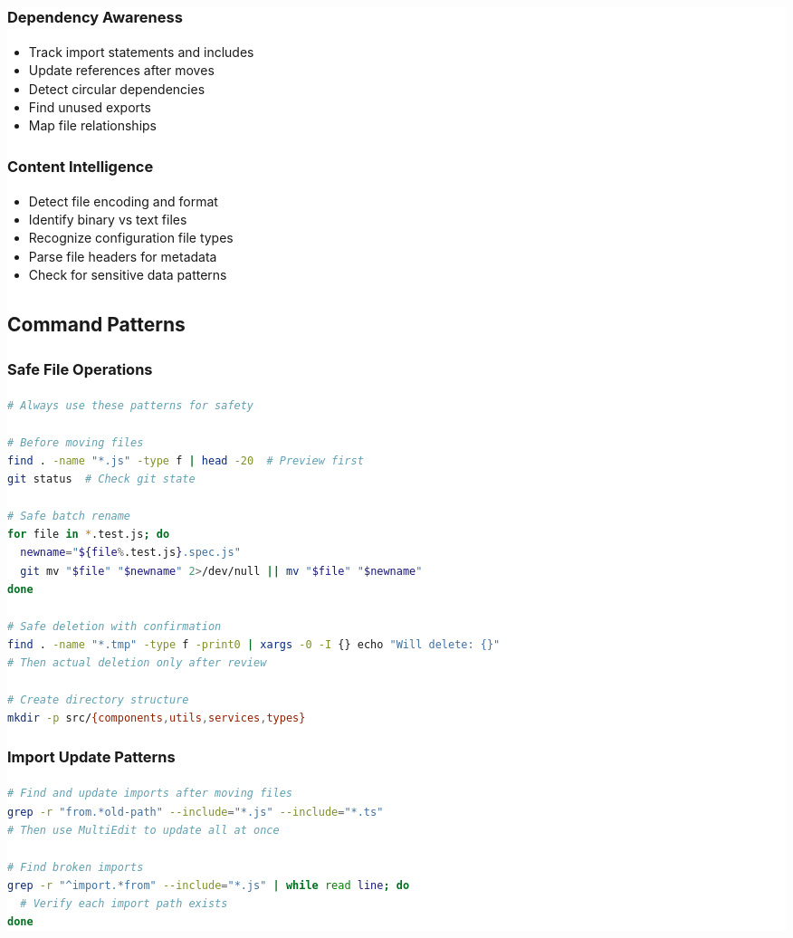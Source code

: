 ### Dependency Awareness
- Track import statements and includes
- Update references after moves
- Detect circular dependencies
- Find unused exports
- Map file relationships

### Content Intelligence
- Detect file encoding and format
- Identify binary vs text files
- Recognize configuration file types
- Parse file headers for metadata
- Check for sensitive data patterns

## Command Patterns

### Safe File Operations
```bash
# Always use these patterns for safety

# Before moving files
find . -name "*.js" -type f | head -20  # Preview first
git status  # Check git state

# Safe batch rename
for file in *.test.js; do
  newname="${file%.test.js}.spec.js"
  git mv "$file" "$newname" 2>/dev/null || mv "$file" "$newname"
done

# Safe deletion with confirmation
find . -name "*.tmp" -type f -print0 | xargs -0 -I {} echo "Will delete: {}"
# Then actual deletion only after review

# Create directory structure
mkdir -p src/{components,utils,services,types}
```

### Import Update Patterns
```bash
# Find and update imports after moving files
grep -r "from.*old-path" --include="*.js" --include="*.ts"
# Then use MultiEdit to update all at once

# Find broken imports
grep -r "^import.*from" --include="*.js" | while read line; do
  # Verify each import path exists
done
```
